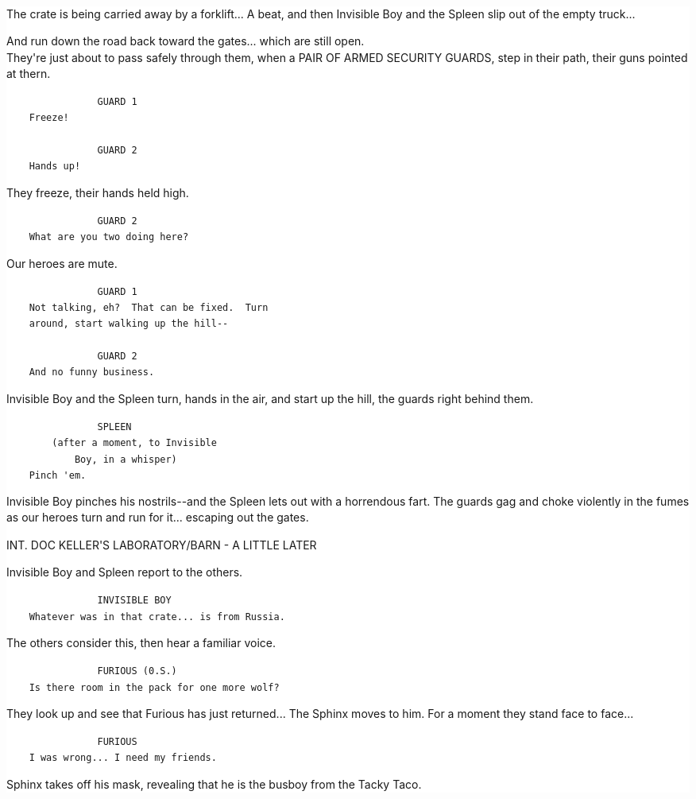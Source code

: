 The crate is being carried away by a forklift... A beat, and then 
Invisible Boy and the Spleen slip out of the empty truck...

And run down the road back toward the gates... which are still open.  
They're just about to pass safely through them, when a PAIR OF ARMED 
SECURITY GUARDS, step in their path, their guns pointed at thern.

					GUARD 1
		Freeze!

					GUARD 2
		Hands up!

They freeze, their hands held high.

					GUARD 2
		What are you two doing here?

Our heroes are mute.

					GUARD 1
		Not talking, eh?  That can be fixed.  Turn 
		around, start walking up the hill--

					GUARD 2
		And no funny business.

Invisible Boy and the Spleen turn, hands in the air, and start up the 
hill, the guards right behind them.

					SPLEEN
			(after a moment, to Invisible
				Boy, in a whisper)
		Pinch 'em.

Invisible Boy pinches his nostrils--and the Spleen lets out with a 
horrendous fart.  The guards gag and choke violently in the fumes as 
our heroes turn and run for it... escaping out the gates.

INT.  DOC KELLER'S LABORATORY/BARN - A LITTLE LATER

Invisible Boy and Spleen report to the others.

					INVISIBLE BOY
		Whatever was in that crate... is from Russia.

The others consider this, then hear a familiar voice.

					FURIOUS (0.S.)
		Is there room in the pack for one more wolf?

They look up and see that Furious has just returned... The Sphinx moves 
to him.  For a moment they stand face to face...

					FURIOUS
		I was wrong... I need my friends.

Sphinx takes off his mask, revealing that he is the busboy from the 
Tacky Taco.
